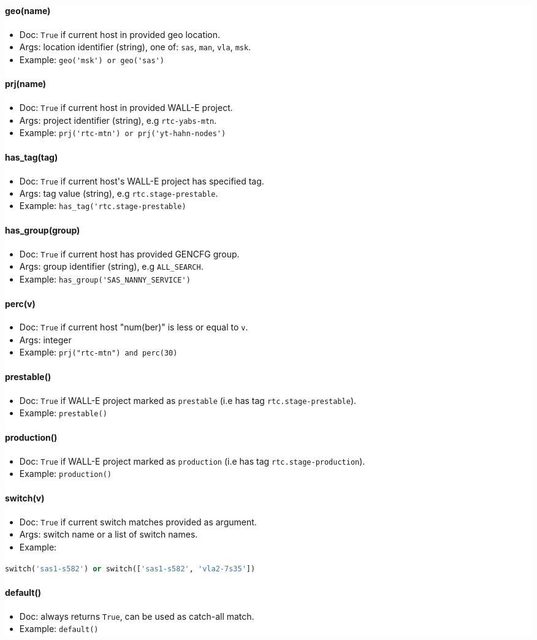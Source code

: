 #### geo(name)
  * Doc: `True` if current host in provided geo location.
  * Args: location identifier (string), one of: `sas`, `man`, `vla`, `msk`.
  * Example: `geo('msk') or geo('sas')`

#### prj(name)
  * Doc: `True` if current host in provided WALL-E project.
  * Args: project identifier (string), e.g `rtc-yabs-mtn`.
  * Example: `prj('rtc-mtn') or prj('yt-hahn-nodes')`

#### has_tag(tag)
  * Doc: `True` if current host's WALL-E project has specified tag.
  * Args: tag value (string), e.g `rtc.stage-prestable`.
  * Example: `has_tag('rtc.stage-prestable)`

#### has_group(group)
  * Doc: `True` if current host has provided GENCFG group.
  * Args: group identifier (string), e.g `ALL_SEARCH`.
  * Example: `has_group('SAS_NANNY_SERVICE')`

#### perc(v)
  * Doc: `True` if current host "num(ber)" is less or equal to `v`.
  * Args: integer
  * Example: `prj("rtc-mtn") and perc(30)`

#### prestable()
  * Doc: `True` if WALL-E project marked as `prestable` (i.e has tag `rtc.stage-prestable`).
  * Example: `prestable()`

#### production()
  * Doc: `True` if WALL-E project marked as `production` (i.e has tag `rtc.stage-production`).
  * Example: `production()`

#### switch(v)
  * Doc: `True` if current switch matches provided as argument.
  * Args: switch name or a list of switch names.
  * Example:
```python
switch('sas1-s582') or switch(['sas1-s582', 'vla2-7s35'])
```

#### default()
  * Doc: always returns `True`, can be used as catch-all match.
  * Example: `default()`
